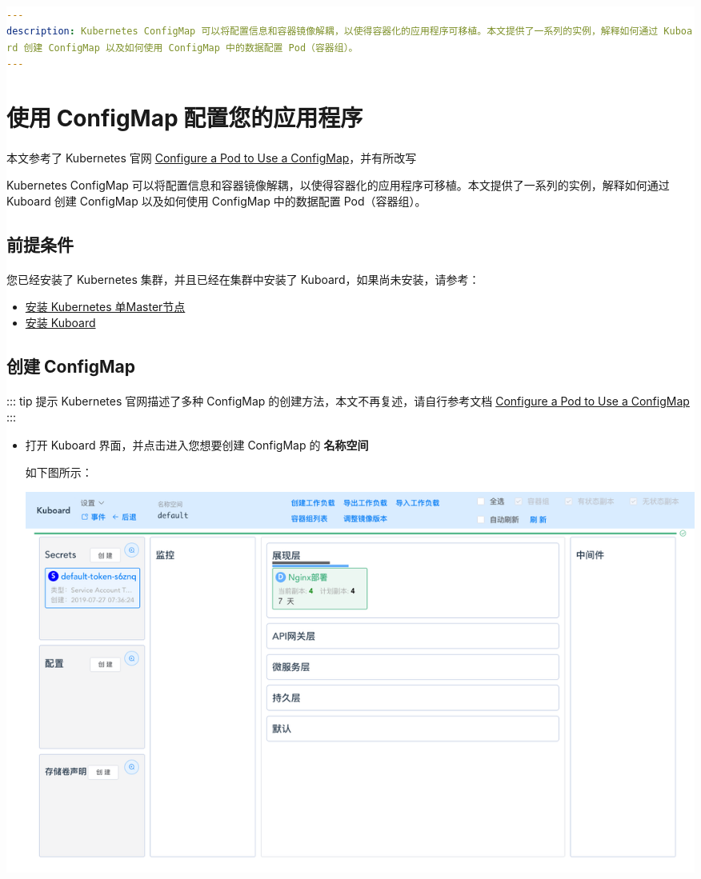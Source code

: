 ```yaml
---
description: Kubernetes ConfigMap 可以将配置信息和容器镜像解耦，以使得容器化的应用程序可移植。本文提供了一系列的实例，解释如何通过 Kuboard 创建 ConfigMap 以及如何使用 ConfigMap 中的数据配置 Pod（容器组）。
---
```


# 使用 ConfigMap 配置您的应用程序

本文参考了 Kubernetes 官网 [Configure a Pod to Use a ConfigMap](https://kubernetes.io/docs/tasks/configure-pod-container/configure-pod-configmap)，并有所改写

Kubernetes ConfigMap 可以将配置信息和容器镜像解耦，以使得容器化的应用程序可移植。本文提供了一系列的实例，解释如何通过 Kuboard 创建 ConfigMap 以及如何使用 ConfigMap 中的数据配置 Pod（容器组）。

## 前提条件

您已经安装了 Kubernetes 集群，并且已经在集群中安装了 Kuboard，如果尚未安装，请参考：

* [安装 Kubernetes 单Master节点](/install/install-k8s.html)
* [安装 Kuboard](/install/install-dashboard.html)

## 创建 ConfigMap

::: tip 提示
Kubernetes 官网描述了多种 ConfigMap 的创建方法，本文不再复述，请自行参考文档 [Configure a Pod to Use a ConfigMap](https://kubernetes.io/docs/tasks/configure-pod-container/configure-pod-configmap)
:::

* 打开 Kuboard 界面，并点击进入您想要创建 ConfigMap 的 **名称空间**

  如下图所示：

  ![image-20190829060842558](./config-map.assets/image-20190829060842558.png)
